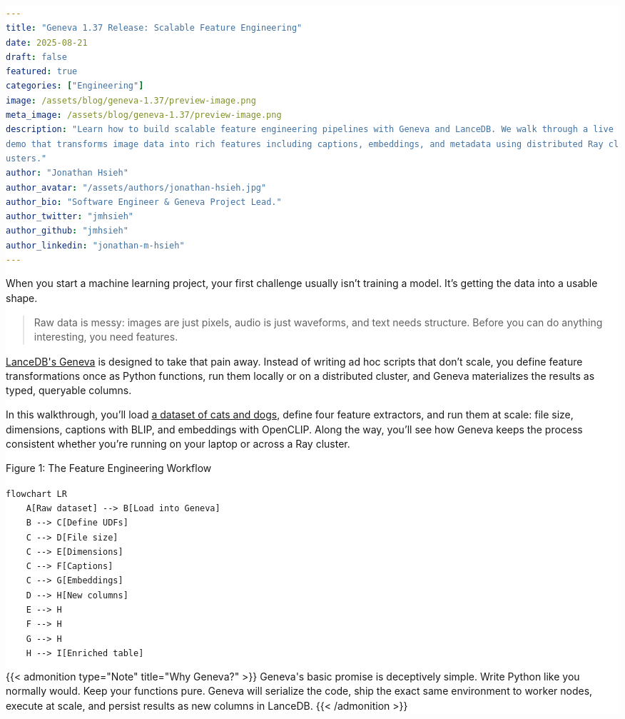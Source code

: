 ```yaml
---
title: "Geneva 1.37 Release: Scalable Feature Engineering"
date: 2025-08-21
draft: false
featured: true
categories: ["Engineering"]
image: /assets/blog/geneva-1.37/preview-image.png
meta_image: /assets/blog/geneva-1.37/preview-image.png
description: "Learn how to build scalable feature engineering pipelines with Geneva and LanceDB. We walk through a live demo that transforms image data into rich features including captions, embeddings, and metadata using distributed Ray clusters."
author: "Jonathan Hsieh"
author_avatar: "/assets/authors/jonathan-hsieh.jpg"
author_bio: "Software Engineer & Geneva Project Lead."
author_twitter: "jmhsieh"
author_github: "jmhsieh"
author_linkedin: "jonathan-m-hsieh"
---
```

When you start a machine learning project, your first challenge usually isn’t training a model. It’s getting the data into a usable shape. 

> Raw data is messy: images are just pixels, audio is just waveforms, and text needs structure. Before you can do anything interesting, you need features. 

[LanceDB's Geneva](/docs/geneva/) is designed to take that pain away. Instead of writing ad hoc scripts that don’t scale, you define feature transformations once as Python functions, run them locally or on a distributed cluster, and Geneva materializes the results as typed, queryable columns.

In this walkthrough, you’ll load [a dataset of cats and dogs](https://www.robots.ox.ac.uk/~vgg/data/pets/), define four feature extractors, and run them at scale: file size, dimensions, captions with BLIP, and embeddings with OpenCLIP. Along the way, you’ll see how Geneva keeps the process consistent whether you’re running on your laptop or across a Ray cluster.

Figure 1: The Feature Engineering Workflow

```mermaid
flowchart LR
    A[Raw dataset] --> B[Load into Geneva]
    B --> C[Define UDFs]
    C --> D[File size]
    C --> E[Dimensions]
    C --> F[Captions]
    C --> G[Embeddings]
    D --> H[New columns]
    E --> H
    F --> H
    G --> H
    H --> I[Enriched table]
```

{{< admonition type="Note" title="Why Geneva?" >}}
Geneva's basic promise is deceptively simple. Write Python like you normally would. Keep your functions pure. Geneva will serialize the code, ship the exact same environment to worker nodes, execute at scale, and persist results as new columns in LanceDB.
{{< /admonition >}}
